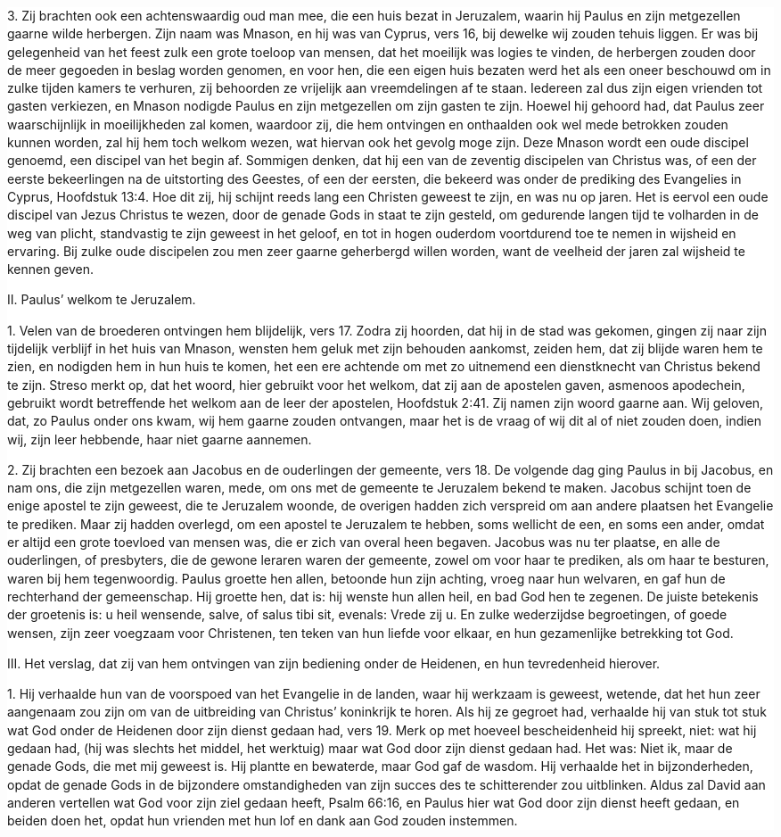3\. Zij brachten ook een achtenswaardig oud man mee, die een huis bezat in Jeruzalem, waarin hij Paulus en zijn metgezellen gaarne wilde herbergen. Zijn naam was Mnason, en hij was van Cyprus, vers 16, bij dewelke wij zouden tehuis liggen. Er was bij gelegenheid van het feest zulk een grote toeloop van mensen, dat het moeilijk was logies te vinden, de herbergen zouden door de meer gegoeden in beslag worden genomen, en voor hen, die een eigen huis bezaten werd het als een oneer beschouwd om in zulke tijden kamers te verhuren, zij behoorden ze vrijelijk aan vreemdelingen af te staan. Iedereen zal dus zijn eigen vrienden tot gasten verkiezen, en Mnason nodigde Paulus en zijn metgezellen om zijn gasten te zijn. Hoewel hij gehoord had, dat Paulus zeer waarschijnlijk in moeilijkheden zal komen, waardoor zij, die hem ontvingen en onthaalden ook wel mede betrokken zouden kunnen worden, zal hij hem toch welkom wezen, wat hiervan ook het gevolg moge zijn. Deze Mnason wordt een oude discipel genoemd, een discipel van het begin af. Sommigen denken, dat hij een van de zeventig discipelen van Christus was, of een der eerste bekeerlingen na de uitstorting des Geestes, of een der eersten, die bekeerd was onder de prediking des Evangelies in Cyprus, Hoofdstuk 13:4. Hoe dit zij, hij schijnt reeds lang een Christen geweest te zijn, en was nu op jaren. Het is eervol een oude discipel van Jezus Christus te wezen, door de genade Gods in staat te zijn gesteld, om gedurende langen tijd te volharden in de weg van plicht, standvastig te zijn geweest in het geloof, en tot in hogen ouderdom voortdurend toe te nemen in wijsheid en ervaring. Bij zulke oude discipelen zou men zeer gaarne geherbergd willen worden, want de veelheid der jaren zal wijsheid te kennen geven.

II. Paulus’ welkom te Jeruzalem. 

1\. Velen van de broederen ontvingen hem blijdelijk, vers 17. Zodra zij hoorden, dat hij in de stad was gekomen, gingen zij naar zijn tijdelijk verblijf in het huis van Mnason, wensten hem geluk met zijn behouden aankomst, zeiden hem, dat zij blijde waren hem te zien, en nodigden hem in hun huis te komen, het een ere achtende om met zo uitnemend een dienstknecht van Christus bekend te zijn. Streso merkt op, dat het woord, hier gebruikt voor het welkom, dat zij aan de apostelen gaven, asmenoos apodechein, gebruikt wordt betreffende het welkom aan de leer der apostelen, Hoofdstuk 2:41. Zij namen zijn woord gaarne aan. Wij geloven, dat, zo Paulus onder ons kwam, wij hem gaarne zouden ontvangen, maar het is de vraag of wij dit al of niet zouden doen, indien wij, zijn leer hebbende, haar niet gaarne aannemen. 

2\. Zij brachten een bezoek aan Jacobus en de ouderlingen der gemeente, vers 18. De volgende dag ging Paulus in bij Jacobus, en nam ons, die zijn metgezellen waren, mede, om ons met de gemeente te Jeruzalem bekend te maken. Jacobus schijnt toen de enige apostel te zijn geweest, die te Jeruzalem woonde, de overigen hadden zich verspreid om aan andere plaatsen het Evangelie te prediken. Maar zij hadden overlegd, om een apostel te Jeruzalem te hebben, soms wellicht de een, en soms een ander, omdat er altijd een grote toevloed van mensen was, die er zich van overal heen begaven. Jacobus was nu ter plaatse, en alle de ouderlingen, of presbyters, die de gewone leraren waren der gemeente, zowel om voor haar te prediken, als om haar te besturen, waren bij hem tegenwoordig. Paulus groette hen allen, betoonde hun zijn achting, vroeg naar hun welvaren, en gaf hun de rechterhand der gemeenschap. Hij groette hen, dat is: hij wenste hun allen heil, en bad God hen te zegenen. De juiste betekenis der groetenis is: u heil wensende, salve, of salus tibi sit, evenals: Vrede zij u. En zulke wederzijdse begroetingen, of goede wensen, zijn zeer voegzaam voor Christenen, ten teken van hun liefde voor elkaar, en hun gezamenlijke betrekking tot God.

III. Het verslag, dat zij van hem ontvingen van zijn bediening onder de Heidenen, en hun tevredenheid hierover. 

1\. Hij verhaalde hun van de voorspoed van het Evangelie in de landen, waar hij werkzaam is geweest, wetende, dat het hun zeer aangenaam zou zijn om van de uitbreiding van Christus’ koninkrijk te horen. Als hij ze gegroet had, verhaalde hij van stuk tot stuk wat God onder de Heidenen door zijn dienst gedaan had, vers 19. Merk op met hoeveel bescheidenheid hij spreekt, niet: wat hij gedaan had, (hij was slechts het middel, het werktuig) maar wat God door zijn dienst gedaan had. Het was: Niet ik, maar de genade Gods, die met mij geweest is. Hij plantte en bewaterde, maar God gaf de wasdom. Hij verhaalde het in bijzonderheden, opdat de genade Gods in de bijzondere omstandigheden van zijn succes des te schitterender zou uitblinken. Aldus zal David aan anderen vertellen wat God voor zijn ziel gedaan heeft, Psalm  66:16, en Paulus hier wat God door zijn dienst heeft gedaan, en beiden doen het, opdat hun vrienden met hun lof en dank aan God zouden instemmen. 
